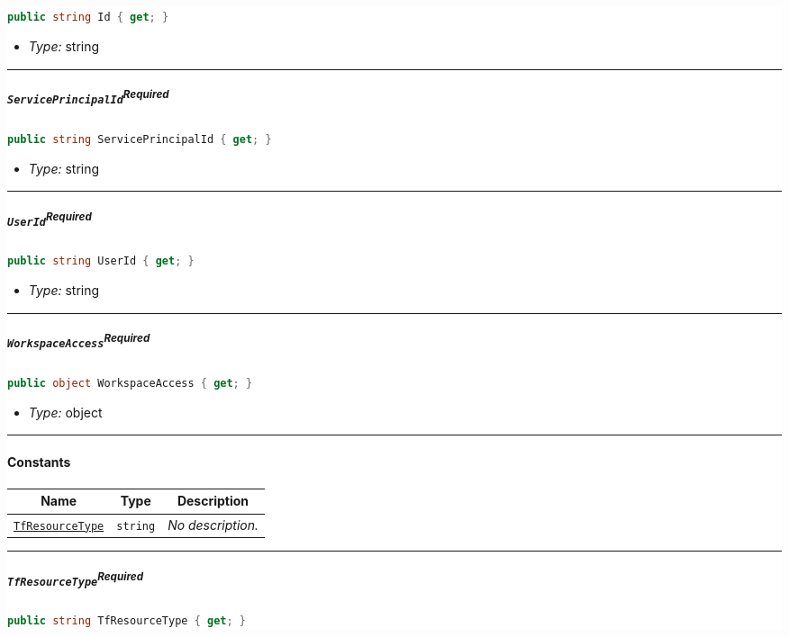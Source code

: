 ```csharp
public string Id { get; }
```

- *Type:* string

---

##### `ServicePrincipalId`<sup>Required</sup> <a name="ServicePrincipalId" id="@cdktf/provider-databricks.entitlements.Entitlements.property.servicePrincipalId"></a>

```csharp
public string ServicePrincipalId { get; }
```

- *Type:* string

---

##### `UserId`<sup>Required</sup> <a name="UserId" id="@cdktf/provider-databricks.entitlements.Entitlements.property.userId"></a>

```csharp
public string UserId { get; }
```

- *Type:* string

---

##### `WorkspaceAccess`<sup>Required</sup> <a name="WorkspaceAccess" id="@cdktf/provider-databricks.entitlements.Entitlements.property.workspaceAccess"></a>

```csharp
public object WorkspaceAccess { get; }
```

- *Type:* object

---

#### Constants <a name="Constants" id="Constants"></a>

| **Name** | **Type** | **Description** |
| --- | --- | --- |
| <code><a href="#@cdktf/provider-databricks.entitlements.Entitlements.property.tfResourceType">TfResourceType</a></code> | <code>string</code> | *No description.* |

---

##### `TfResourceType`<sup>Required</sup> <a name="TfResourceType" id="@cdktf/provider-databricks.entitlements.Entitlements.property.tfResourceType"></a>

```csharp
public string TfResourceType { get; }
```
